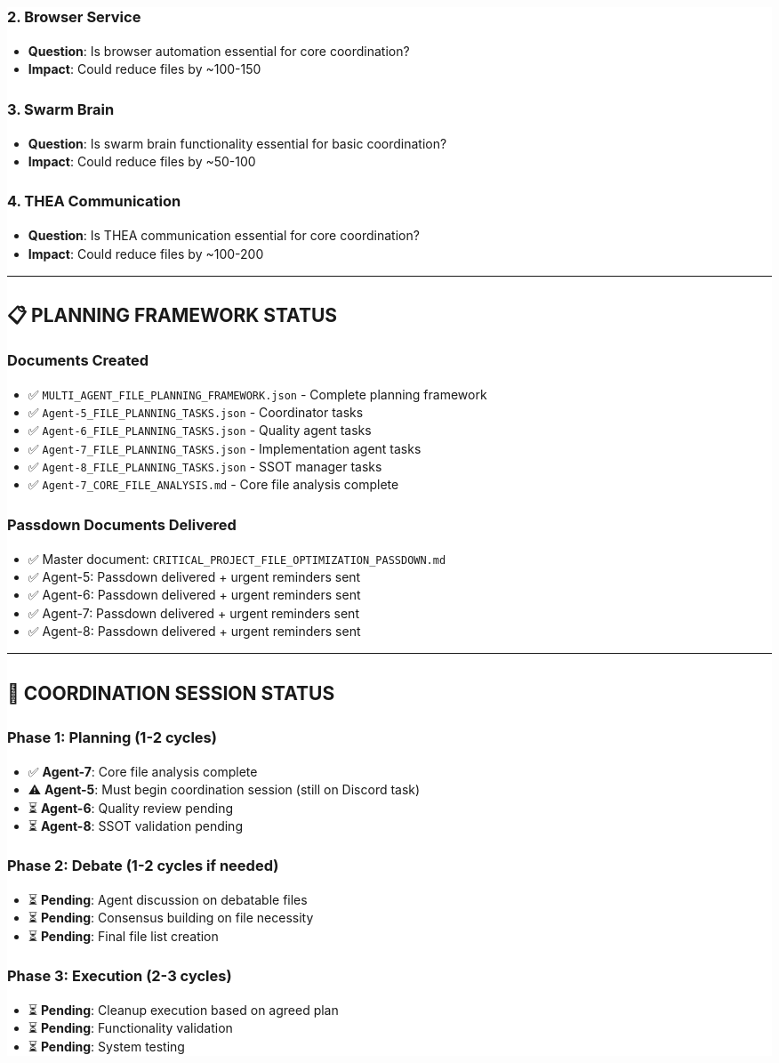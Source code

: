 ### **2. Browser Service**
- **Question**: Is browser automation essential for core coordination?
- **Impact**: Could reduce files by ~100-150

### **3. Swarm Brain**
- **Question**: Is swarm brain functionality essential for basic coordination?
- **Impact**: Could reduce files by ~50-100

### **4. THEA Communication**
- **Question**: Is THEA communication essential for core coordination?
- **Impact**: Could reduce files by ~100-200

---

## 📋 **PLANNING FRAMEWORK STATUS**

### **Documents Created**
- ✅ `MULTI_AGENT_FILE_PLANNING_FRAMEWORK.json` - Complete planning framework
- ✅ `Agent-5_FILE_PLANNING_TASKS.json` - Coordinator tasks
- ✅ `Agent-6_FILE_PLANNING_TASKS.json` - Quality agent tasks
- ✅ `Agent-7_FILE_PLANNING_TASKS.json` - Implementation agent tasks
- ✅ `Agent-8_FILE_PLANNING_TASKS.json` - SSOT manager tasks
- ✅ `Agent-7_CORE_FILE_ANALYSIS.md` - Core file analysis complete

### **Passdown Documents Delivered**
- ✅ Master document: `CRITICAL_PROJECT_FILE_OPTIMIZATION_PASSDOWN.md`
- ✅ Agent-5: Passdown delivered + urgent reminders sent
- ✅ Agent-6: Passdown delivered + urgent reminders sent
- ✅ Agent-7: Passdown delivered + urgent reminders sent
- ✅ Agent-8: Passdown delivered + urgent reminders sent

---

## 🚀 **COORDINATION SESSION STATUS**

### **Phase 1: Planning (1-2 cycles)**
- ✅ **Agent-7**: Core file analysis complete
- ⚠️ **Agent-5**: Must begin coordination session (still on Discord task)
- ⏳ **Agent-6**: Quality review pending
- ⏳ **Agent-8**: SSOT validation pending

### **Phase 2: Debate (1-2 cycles if needed)**
- ⏳ **Pending**: Agent discussion on debatable files
- ⏳ **Pending**: Consensus building on file necessity
- ⏳ **Pending**: Final file list creation

### **Phase 3: Execution (2-3 cycles)**
- ⏳ **Pending**: Cleanup execution based on agreed plan
- ⏳ **Pending**: Functionality validation
- ⏳ **Pending**: System testing
